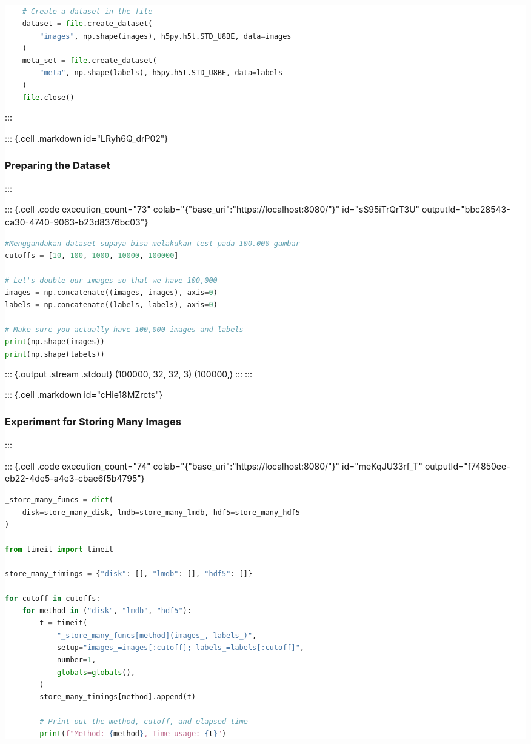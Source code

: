 ``` python
    # Create a dataset in the file
    dataset = file.create_dataset(
        "images", np.shape(images), h5py.h5t.STD_U8BE, data=images
    )
    meta_set = file.create_dataset(
        "meta", np.shape(labels), h5py.h5t.STD_U8BE, data=labels
    )
    file.close()
```
:::

::: {.cell .markdown id="LRyh6Q_drP02"}
### **Preparing the Dataset**
:::

::: {.cell .code execution_count="73" colab="{\"base_uri\":\"https://localhost:8080/\"}" id="sS95iTrQrT3U" outputId="bbc28543-ca30-4740-9063-b23d8376bc03"}
``` python
#Menggandakan dataset supaya bisa melakukan test pada 100.000 gambar
cutoffs = [10, 100, 1000, 10000, 100000]

# Let's double our images so that we have 100,000
images = np.concatenate((images, images), axis=0)
labels = np.concatenate((labels, labels), axis=0)

# Make sure you actually have 100,000 images and labels
print(np.shape(images))
print(np.shape(labels))
```

::: {.output .stream .stdout}
    (100000, 32, 32, 3)
    (100000,)
:::
:::

::: {.cell .markdown id="cHie18MZrcts"}
### **Experiment for Storing Many Images**
:::

::: {.cell .code execution_count="74" colab="{\"base_uri\":\"https://localhost:8080/\"}" id="meKqJU33rf_T" outputId="f74850ee-eb22-4de5-a4e3-cbae6f5b4795"}
``` python
_store_many_funcs = dict(
    disk=store_many_disk, lmdb=store_many_lmdb, hdf5=store_many_hdf5
)

from timeit import timeit

store_many_timings = {"disk": [], "lmdb": [], "hdf5": []}

for cutoff in cutoffs:
    for method in ("disk", "lmdb", "hdf5"):
        t = timeit(
            "_store_many_funcs[method](images_, labels_)",
            setup="images_=images[:cutoff]; labels_=labels[:cutoff]",
            number=1,
            globals=globals(),
        )
        store_many_timings[method].append(t)

        # Print out the method, cutoff, and elapsed time
        print(f"Method: {method}, Time usage: {t}")
```

